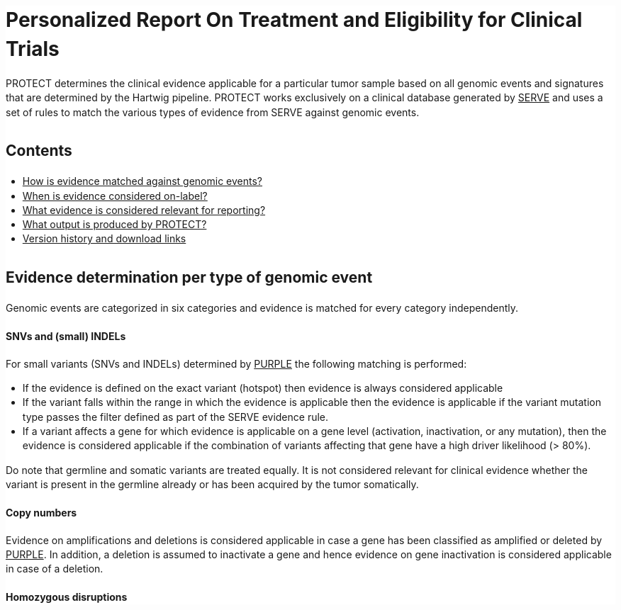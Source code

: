 # Personalized Report On Treatment and Eligibility for Clinical Trials

PROTECT determines the clinical evidence applicable for a particular tumor sample based on all genomic events and signatures 
that are determined by the Hartwig pipeline. PROTECT works exclusively on a clinical database generated by [SERVE](../serve/README.md) 
and uses a set of rules to match the various types of evidence from SERVE against genomic events.

## Contents
 - [How is evidence matched against genomic events?](#evidence-determination-per-type-of-genomic-event)
 - [When is evidence considered on-label?](#determining-whether-evidence-is-on-label)
 - [What evidence is considered relevant for reporting?](#evidence-consolidation-filtering-and-reporting)
 - [What output is produced by PROTECT?](#protect-output)
 - [Version history and download links](#version-history-and-download-links)

## Evidence determination per type of genomic event

Genomic events are categorized in six categories and evidence is matched for every category independently.

#### SNVs and (small) INDELs

For small variants (SNVs and INDELs) determined by [PURPLE](../purple/README.md) the following matching is performed:
 - If the evidence is defined on the exact variant (hotspot) then evidence is always considered applicable
 - If the variant falls within the range in which the evidence is applicable then the evidence is applicable if the variant mutation type
 passes the filter defined as part of the SERVE evidence rule.
 - If a variant affects a gene for which evidence is applicable on a gene level (activation, inactivation, or any mutation), 
 then the evidence is considered applicable if the combination of variants affecting that gene have a high driver likelihood (> 80%). 
 
Do note that germline and somatic variants are treated equally. It is not considered relevant for clinical evidence whether the variant is 
present in the germline already or has been acquired by the tumor somatically.   

#### Copy numbers

Evidence on amplifications and deletions is considered applicable in case a gene has been classified as amplified or deleted by 
[PURPLE](../purple/README.md). In addition, a deletion is assumed to inactivate a gene and hence evidence on 
gene inactivation is considered applicable in case of a deletion. 

#### Homozygous disruptions
